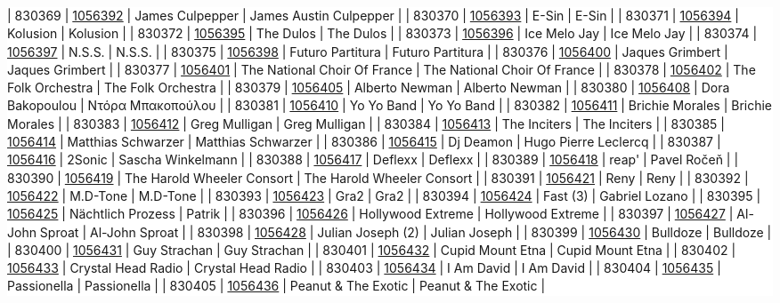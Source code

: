 | 830369 | [1056392](https://www.discogs.com/artist/1056392) | James Culpepper | James Austin Culpepper |
| 830370 | [1056393](https://www.discogs.com/artist/1056393) | E-Sin | E-Sin |
| 830371 | [1056394](https://www.discogs.com/artist/1056394) | Kolusion | Kolusion |
| 830372 | [1056395](https://www.discogs.com/artist/1056395) | The Dulos | The Dulos |
| 830373 | [1056396](https://www.discogs.com/artist/1056396) | Ice Melo Jay | Ice Melo Jay |
| 830374 | [1056397](https://www.discogs.com/artist/1056397) | N.S.S. | N.S.S. |
| 830375 | [1056398](https://www.discogs.com/artist/1056398) | Futuro Partitura | Futuro Partitura |
| 830376 | [1056400](https://www.discogs.com/artist/1056400) | Jaques Grimbert | Jaques Grimbert |
| 830377 | [1056401](https://www.discogs.com/artist/1056401) | The National Choir Of France | The National Choir Of France |
| 830378 | [1056402](https://www.discogs.com/artist/1056402) | The Folk Orchestra | The Folk Orchestra |
| 830379 | [1056405](https://www.discogs.com/artist/1056405) | Alberto Newman | Alberto Newman |
| 830380 | [1056408](https://www.discogs.com/artist/1056408) | Dora Bakopoulou | Ντόρα Μπακοπούλου |
| 830381 | [1056410](https://www.discogs.com/artist/1056410) | Yo Yo Band | Yo Yo Band |
| 830382 | [1056411](https://www.discogs.com/artist/1056411) | Brichie Morales | Brichie Morales |
| 830383 | [1056412](https://www.discogs.com/artist/1056412) | Greg Mulligan | Greg Mulligan |
| 830384 | [1056413](https://www.discogs.com/artist/1056413) | The Inciters | The Inciters |
| 830385 | [1056414](https://www.discogs.com/artist/1056414) | Matthias Schwarzer | Matthias Schwarzer |
| 830386 | [1056415](https://www.discogs.com/artist/1056415) | Dj Deamon | Hugo Pierre Leclercq |
| 830387 | [1056416](https://www.discogs.com/artist/1056416) | 2Sonic | Sascha Winkelmann |
| 830388 | [1056417](https://www.discogs.com/artist/1056417) | Deflexx | Deflexx |
| 830389 | [1056418](https://www.discogs.com/artist/1056418) | reap' | Pavel Ročeň |
| 830390 | [1056419](https://www.discogs.com/artist/1056419) | The Harold Wheeler Consort | The Harold Wheeler Consort |
| 830391 | [1056421](https://www.discogs.com/artist/1056421) | Reny | Reny |
| 830392 | [1056422](https://www.discogs.com/artist/1056422) | M.D-Tone | M.D-Tone |
| 830393 | [1056423](https://www.discogs.com/artist/1056423) | Gra2 | Gra2 |
| 830394 | [1056424](https://www.discogs.com/artist/1056424) | Fast (3) | Gabriel Lozano |
| 830395 | [1056425](https://www.discogs.com/artist/1056425) | Nächtlich Prozess | Patrik |
| 830396 | [1056426](https://www.discogs.com/artist/1056426) | Hollywood Extreme | Hollywood Extreme |
| 830397 | [1056427](https://www.discogs.com/artist/1056427) | Al-John Sproat | Al-John Sproat |
| 830398 | [1056428](https://www.discogs.com/artist/1056428) | Julian Joseph (2) | Julian Joseph |
| 830399 | [1056430](https://www.discogs.com/artist/1056430) | Bulldoze | Bulldoze |
| 830400 | [1056431](https://www.discogs.com/artist/1056431) | Guy Strachan | Guy Strachan |
| 830401 | [1056432](https://www.discogs.com/artist/1056432) | Cupid Mount Etna | Cupid Mount Etna |
| 830402 | [1056433](https://www.discogs.com/artist/1056433) | Crystal Head Radio | Crystal Head Radio |
| 830403 | [1056434](https://www.discogs.com/artist/1056434) | I Am David | I Am David |
| 830404 | [1056435](https://www.discogs.com/artist/1056435) | Passionella | Passionella |
| 830405 | [1056436](https://www.discogs.com/artist/1056436) | Peanut & The Exotic | Peanut & The Exotic |